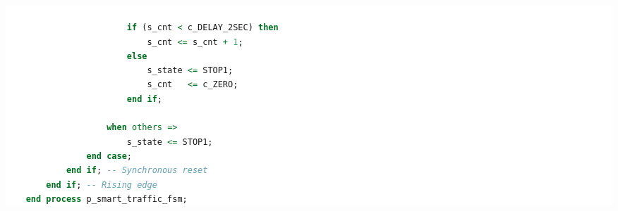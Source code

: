 ````vhdl
                        
                        if (s_cnt < c_DELAY_2SEC) then
                            s_cnt <= s_cnt + 1;
                        else
                            s_state <= STOP1;
                            s_cnt   <= c_ZERO;
                        end if;

                    when others =>
                        s_state <= STOP1;
                end case;
            end if; -- Synchronous reset
        end if; -- Rising edge
    end process p_smart_traffic_fsm;
````
